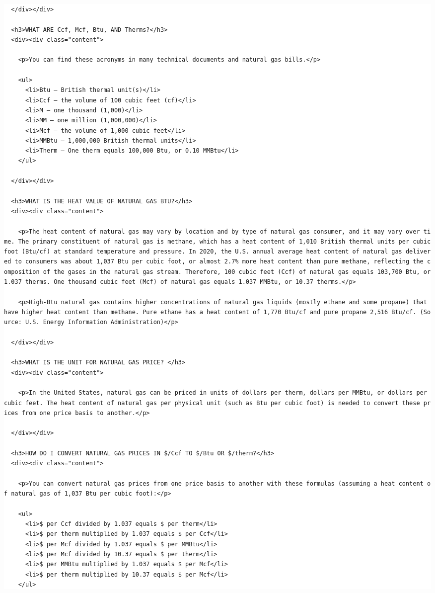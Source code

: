       </div></div>

      <h3>WHAT ARE Ccf, Mcf, Btu, AND Therms?</h3>
      <div><div class="content">

        <p>You can find these acronyms in many technical documents and natural gas bills.</p>

        <ul>
          <li>Btu — British thermal unit(s)</li>
          <li>Ccf — the volume of 100 cubic feet (cf)</li>
          <li>M — one thousand (1,000)</li>
          <li>MM — one million (1,000,000)</li>
          <li>Mcf — the volume of 1,000 cubic feet</li>
          <li>MMBtu — 1,000,000 British thermal units</li>
          <li>Therm — One therm equals 100,000 Btu, or 0.10 MMBtu</li>
        </ul>

      </div></div>

      <h3>WHAT IS THE HEAT VALUE OF NATURAL GAS BTU?</h3>
      <div><div class="content">

        <p>The heat content of natural gas may vary by location and by type of natural gas consumer, and it may vary over time. The primary constituent of natural gas is methane, which has a heat content of 1,010 British thermal units per cubic foot (Btu/cf) at standard temperature and pressure. In 2020, the U.S. annual average heat content of natural gas delivered to consumers was about 1,037 Btu per cubic foot, or almost 2.7% more heat content than pure methane, reflecting the composition of the gases in the natural gas stream. Therefore, 100 cubic feet (Ccf) of natural gas equals 103,700 Btu, or 1.037 therms. One thousand cubic feet (Mcf) of natural gas equals 1.037 MMBtu, or 10.37 therms.</p>

        <p>High-Btu natural gas contains higher concentrations of natural gas liquids (mostly ethane and some propane) that have higher heat content than methane. Pure ethane has a heat content of 1,770 Btu/cf and pure propane 2,516 Btu/cf. (Source: U.S. Energy Information Administration)</p>

      </div></div>

      <h3>WHAT IS THE UNIT FOR NATURAL GAS PRICE? </h3>
      <div><div class="content">

        <p>In the United States, natural gas can be priced in units of dollars per therm, dollars per MMBtu, or dollars per cubic feet. The heat content of natural gas per physical unit (such as Btu per cubic foot) is needed to convert these prices from one price basis to another.</p>

      </div></div>

      <h3>HOW DO I CONVERT NATURAL GAS PRICES IN $/Ccf TO $/Btu OR $/therm?</h3>
      <div><div class="content">

        <p>You can convert natural gas prices from one price basis to another with these formulas (assuming a heat content of natural gas of 1,037 Btu per cubic foot):</p>

        <ul>
          <li>$ per Ccf divided by 1.037 equals $ per therm</li>
          <li>$ per therm multiplied by 1.037 equals $ per Ccf</li>
          <li>$ per Mcf divided by 1.037 equals $ per MMBtu</li>
          <li>$ per Mcf divided by 10.37 equals $ per therm</li>
          <li>$ per MMBtu multiplied by 1.037 equals $ per Mcf</li>
          <li>$ per therm multiplied by 10.37 equals $ per Mcf</li>
        </ul>
